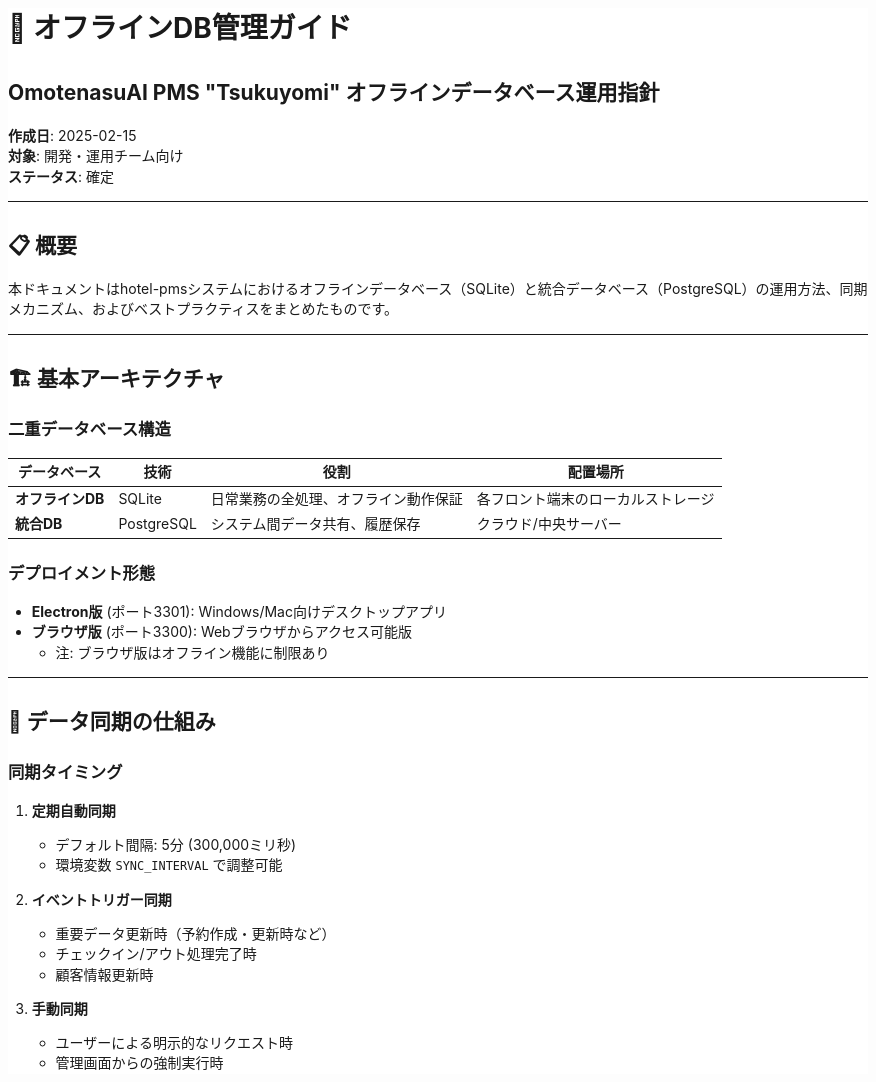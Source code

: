 # 🔄 オフラインDB管理ガイド

## OmotenasuAI PMS "Tsukuyomi" オフラインデータベース運用指針

**作成日**: 2025-02-15  
**対象**: 開発・運用チーム向け  
**ステータス**: 確定

---

## 📋 概要

本ドキュメントはhotel-pmsシステムにおけるオフラインデータベース（SQLite）と統合データベース（PostgreSQL）の運用方法、同期メカニズム、およびベストプラクティスをまとめたものです。

---

## 🏗 基本アーキテクチャ

### 二重データベース構造

| データベース | 技術 | 役割 | 配置場所 |
|------------|------|------|---------|
| **オフラインDB** | SQLite | 日常業務の全処理、オフライン動作保証 | 各フロント端末のローカルストレージ |
| **統合DB** | PostgreSQL | システム間データ共有、履歴保存 | クラウド/中央サーバー |

### デプロイメント形態

- **Electron版** (ポート3301): Windows/Mac向けデスクトップアプリ
- **ブラウザ版** (ポート3300): Webブラウザからアクセス可能版
  - 注: ブラウザ版はオフライン機能に制限あり

---

## 🔄 データ同期の仕組み

### 同期タイミング

1. **定期自動同期**
   - デフォルト間隔: 5分 (300,000ミリ秒)
   - 環境変数 `SYNC_INTERVAL` で調整可能

2. **イベントトリガー同期**
   - 重要データ更新時（予約作成・更新時など）
   - チェックイン/アウト処理完了時
   - 顧客情報更新時

3. **手動同期**
   - ユーザーによる明示的なリクエスト時
   - 管理画面からの強制実行時
